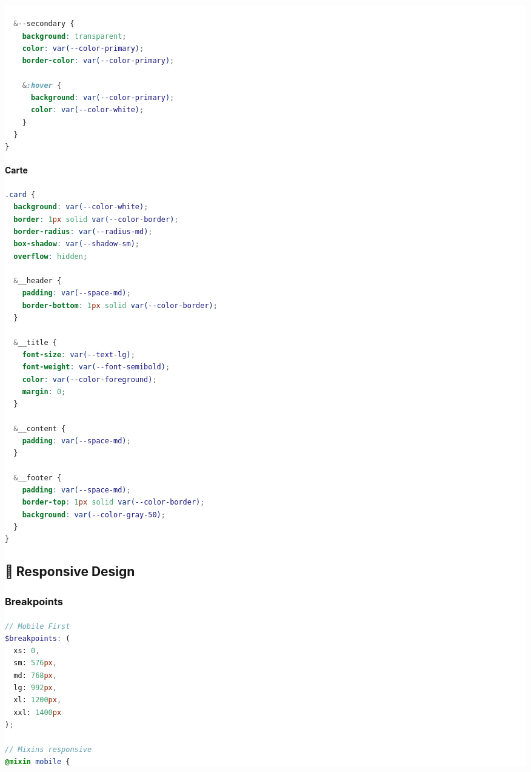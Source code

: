 ```scss
  
  &--secondary {
    background: transparent;
    color: var(--color-primary);
    border-color: var(--color-primary);
    
    &:hover {
      background: var(--color-primary);
      color: var(--color-white);
    }
  }
}
```

#### Carte
```scss
.card {
  background: var(--color-white);
  border: 1px solid var(--color-border);
  border-radius: var(--radius-md);
  box-shadow: var(--shadow-sm);
  overflow: hidden;
  
  &__header {
    padding: var(--space-md);
    border-bottom: 1px solid var(--color-border);
  }
  
  &__title {
    font-size: var(--text-lg);
    font-weight: var(--font-semibold);
    color: var(--color-foreground);
    margin: 0;
  }
  
  &__content {
    padding: var(--space-md);
  }
  
  &__footer {
    padding: var(--space-md);
    border-top: 1px solid var(--color-border);
    background: var(--color-gray-50);
  }
}
```

## 📱 Responsive Design

### Breakpoints
```scss
// Mobile First
$breakpoints: (
  xs: 0,
  sm: 576px,
  md: 768px,
  lg: 992px,
  xl: 1200px,
  xxl: 1400px
);

// Mixins responsive
@mixin mobile {
```